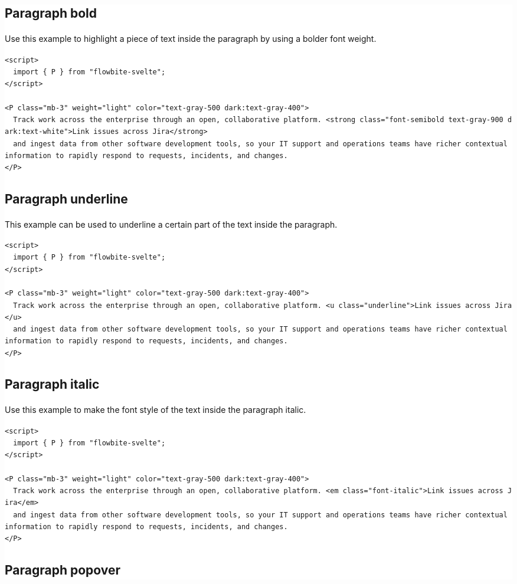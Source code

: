 ## Paragraph bold

Use this example to highlight a piece of text inside the paragraph by using a bolder font weight.

```svelte example
<script>
  import { P } from "flowbite-svelte";
</script>

<P class="mb-3" weight="light" color="text-gray-500 dark:text-gray-400">
  Track work across the enterprise through an open, collaborative platform. <strong class="font-semibold text-gray-900 dark:text-white">Link issues across Jira</strong>
  and ingest data from other software development tools, so your IT support and operations teams have richer contextual information to rapidly respond to requests, incidents, and changes.
</P>
```

## Paragraph underline

This example can be used to underline a certain part of the text inside the paragraph.

```svelte example
<script>
  import { P } from "flowbite-svelte";
</script>

<P class="mb-3" weight="light" color="text-gray-500 dark:text-gray-400">
  Track work across the enterprise through an open, collaborative platform. <u class="underline">Link issues across Jira</u>
  and ingest data from other software development tools, so your IT support and operations teams have richer contextual information to rapidly respond to requests, incidents, and changes.
</P>
```

## Paragraph italic

Use this example to make the font style of the text inside the paragraph italic.

```svelte example
<script>
  import { P } from "flowbite-svelte";
</script>

<P class="mb-3" weight="light" color="text-gray-500 dark:text-gray-400">
  Track work across the enterprise through an open, collaborative platform. <em class="font-italic">Link issues across Jira</em>
  and ingest data from other software development tools, so your IT support and operations teams have richer contextual information to rapidly respond to requests, incidents, and changes.
</P>
```

## Paragraph popover
